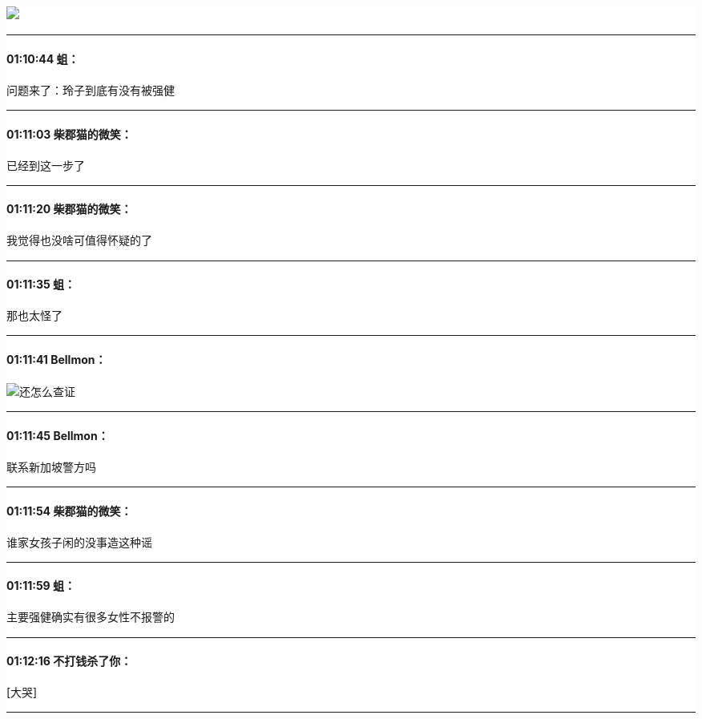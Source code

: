 ![](http://gchat.qpic.cn/gchatpic_new/148255229/3959642106-2814295993-C2375AE1C16DD63872D109CF8D60DCD7/0?term=2")

*****

#### 01:10:44  蛆：

问题来了：玲子到底有没有被强健

*****

#### 01:11:03  柴郡猫的微笑：

已经到这一步了

*****

#### 01:11:20  柴郡猫的微笑：

我觉得也没啥可值得怀疑的了

*****

#### 01:11:35  蛆：

那也太怪了

*****

#### 01:11:41  Bellmon：

![](http://gchat.qpic.cn/gchatpic_new/1747222904/3959642106-2871294042-1E801B81C3CD9A69AD072F5F8CE0C3B6/0?term=2")还怎么查证

*****

#### 01:11:45  Bellmon：

联系新加坡警方吗

*****

#### 01:11:54  柴郡猫的微笑：

谁家女孩子闲的没事造这种谣

*****

#### 01:11:59  蛆：

主要强健确实有很多女性不报警的

*****

#### 01:12:16  不打钱杀了你：

[大哭]

*****
